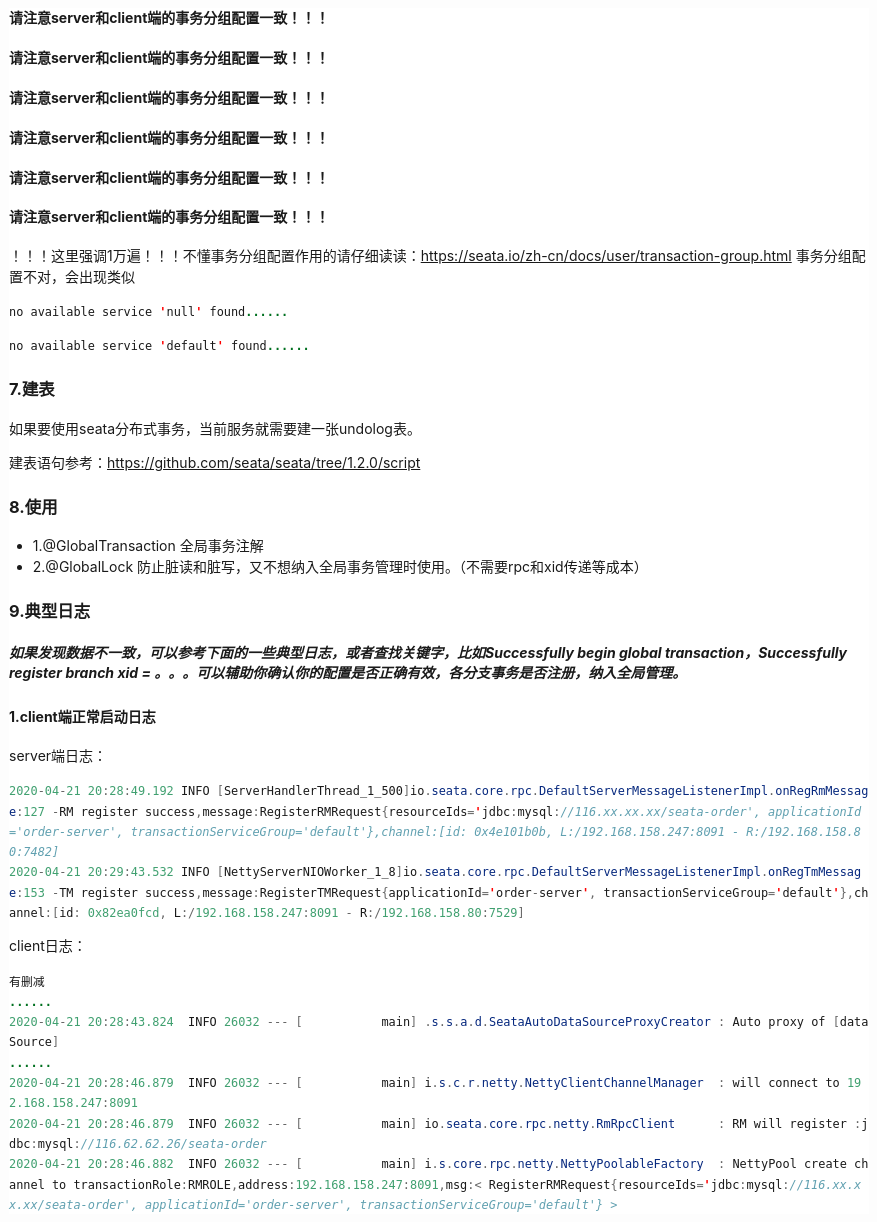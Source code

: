 ```java

```
#### 请注意server和client端的事务分组配置一致！！！
#### 请注意server和client端的事务分组配置一致！！！
#### 请注意server和client端的事务分组配置一致！！！
#### 请注意server和client端的事务分组配置一致！！！
#### 请注意server和client端的事务分组配置一致！！！
#### 请注意server和client端的事务分组配置一致！！！
！！！这里强调1万遍！！！不懂事务分组配置作用的请仔细读读：https://seata.io/zh-cn/docs/user/transaction-group.html
事务分组配置不对，会出现类似
```java
no available service 'null' found......
```
```java
no available service 'default' found......
```

### 7.建表

如果要使用seata分布式事务，当前服务就需要建一张undolog表。

建表语句参考：https://github.com/seata/seata/tree/1.2.0/script

### 8.使用

- 1.@GlobalTransaction 全局事务注解
- 2.@GlobalLock 防止脏读和脏写，又不想纳入全局事务管理时使用。（不需要rpc和xid传递等成本）

### 9.典型日志

##### 如果发现数据不一致，可以参考下面的一些典型日志，或者查找关键字，比如Successfully begin global transaction，Successfully register branch xid = 。。。可以辅助你确认你的配置是否正确有效，各分支事务是否注册，纳入全局管理。

#### 1.client端正常启动日志
server端日志：
```java
2020-04-21 20:28:49.192 INFO [ServerHandlerThread_1_500]io.seata.core.rpc.DefaultServerMessageListenerImpl.onRegRmMessage:127 -RM register success,message:RegisterRMRequest{resourceIds='jdbc:mysql://116.xx.xx.xx/seata-order', applicationId='order-server', transactionServiceGroup='default'},channel:[id: 0x4e101b0b, L:/192.168.158.247:8091 - R:/192.168.158.80:7482]
2020-04-21 20:29:43.532 INFO [NettyServerNIOWorker_1_8]io.seata.core.rpc.DefaultServerMessageListenerImpl.onRegTmMessage:153 -TM register success,message:RegisterTMRequest{applicationId='order-server', transactionServiceGroup='default'},channel:[id: 0x82ea0fcd, L:/192.168.158.247:8091 - R:/192.168.158.80:7529]

```
client日志：
```java
有删减
......
2020-04-21 20:28:43.824  INFO 26032 --- [           main] .s.s.a.d.SeataAutoDataSourceProxyCreator : Auto proxy of [dataSource]
......
2020-04-21 20:28:46.879  INFO 26032 --- [           main] i.s.c.r.netty.NettyClientChannelManager  : will connect to 192.168.158.247:8091
2020-04-21 20:28:46.879  INFO 26032 --- [           main] io.seata.core.rpc.netty.RmRpcClient      : RM will register :jdbc:mysql://116.62.62.26/seata-order
2020-04-21 20:28:46.882  INFO 26032 --- [           main] i.s.core.rpc.netty.NettyPoolableFactory  : NettyPool create channel to transactionRole:RMROLE,address:192.168.158.247:8091,msg:< RegisterRMRequest{resourceIds='jdbc:mysql://116.xx.xx.xx/seata-order', applicationId='order-server', transactionServiceGroup='default'} >
```
